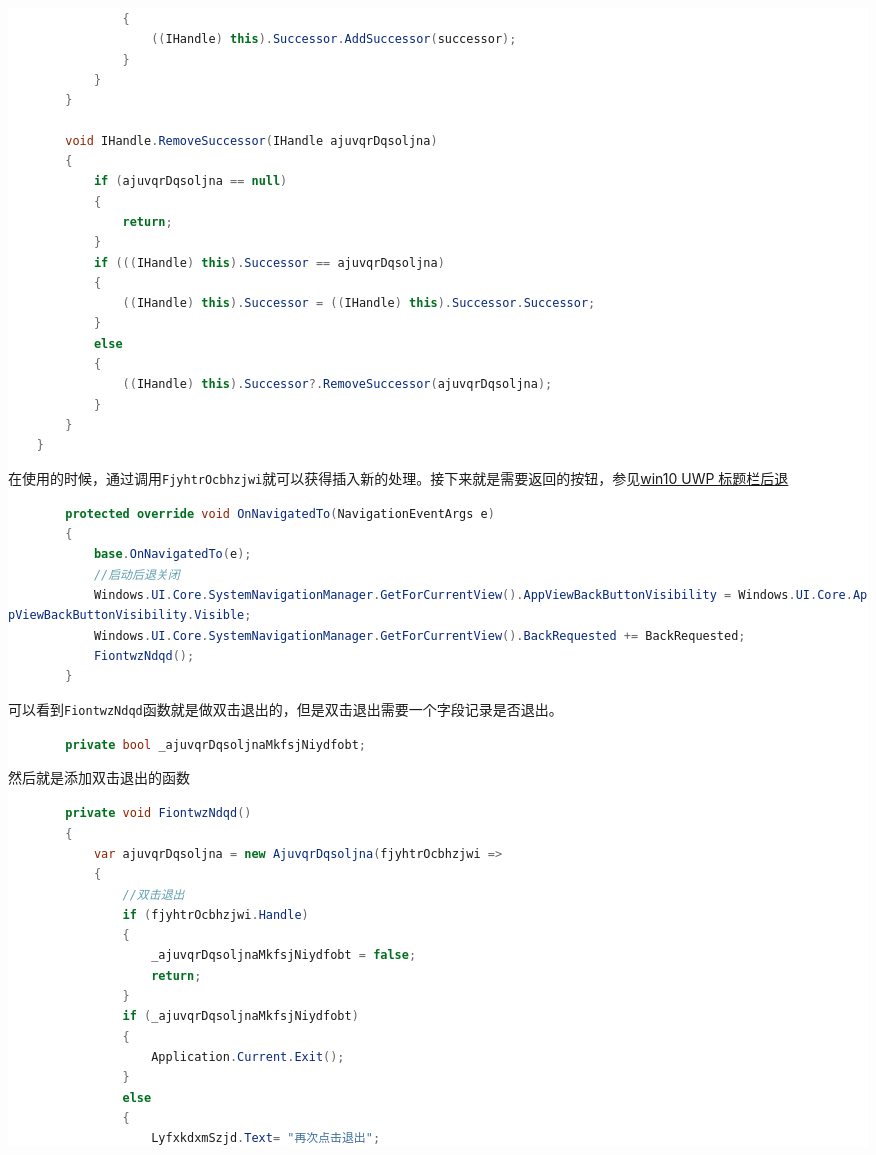 ```csharp
                {
                    ((IHandle) this).Successor.AddSuccessor(successor);
                }
            }
        }

        void IHandle.RemoveSuccessor(IHandle ajuvqrDqsoljna)
        {
            if (ajuvqrDqsoljna == null)
            {
                return;
            }
            if (((IHandle) this).Successor == ajuvqrDqsoljna)
            {
                ((IHandle) this).Successor = ((IHandle) this).Successor.Successor;
            }
            else
            {
                ((IHandle) this).Successor?.RemoveSuccessor(ajuvqrDqsoljna);
            }
        }
    }
```

在使用的时候，通过调用`FjyhtrOcbhzjwi`就可以获得插入新的处理。接下来就是需要返回的按钮，参见[win10 UWP 标题栏后退](https://blog.lindexi.com/post/win10-UWP-%E6%A0%87%E9%A2%98%E6%A0%8F%E5%90%8E%E9%80%80.html )

```csharp
        protected override void OnNavigatedTo(NavigationEventArgs e)
        {
            base.OnNavigatedTo(e);
            //启动后退关闭
            Windows.UI.Core.SystemNavigationManager.GetForCurrentView().AppViewBackButtonVisibility = Windows.UI.Core.AppViewBackButtonVisibility.Visible;
            Windows.UI.Core.SystemNavigationManager.GetForCurrentView().BackRequested += BackRequested;
            FiontwzNdqd();
        }
```

可以看到`FiontwzNdqd`函数就是做双击退出的，但是双击退出需要一个字段记录是否退出。

```csharp
        private bool _ajuvqrDqsoljnaMkfsjNiydfobt;

```

然后就是添加双击退出的函数

```csharp
        private void FiontwzNdqd()
        {
            var ajuvqrDqsoljna = new AjuvqrDqsoljna(fjyhtrOcbhzjwi =>
            {
                //双击退出
                if (fjyhtrOcbhzjwi.Handle)
                {
                    _ajuvqrDqsoljnaMkfsjNiydfobt = false;
                    return;
                }
                if (_ajuvqrDqsoljnaMkfsjNiydfobt)
                {
                    Application.Current.Exit();
                }
                else
                {
                    LyfxkdxmSzjd.Text= "再次点击退出";
```